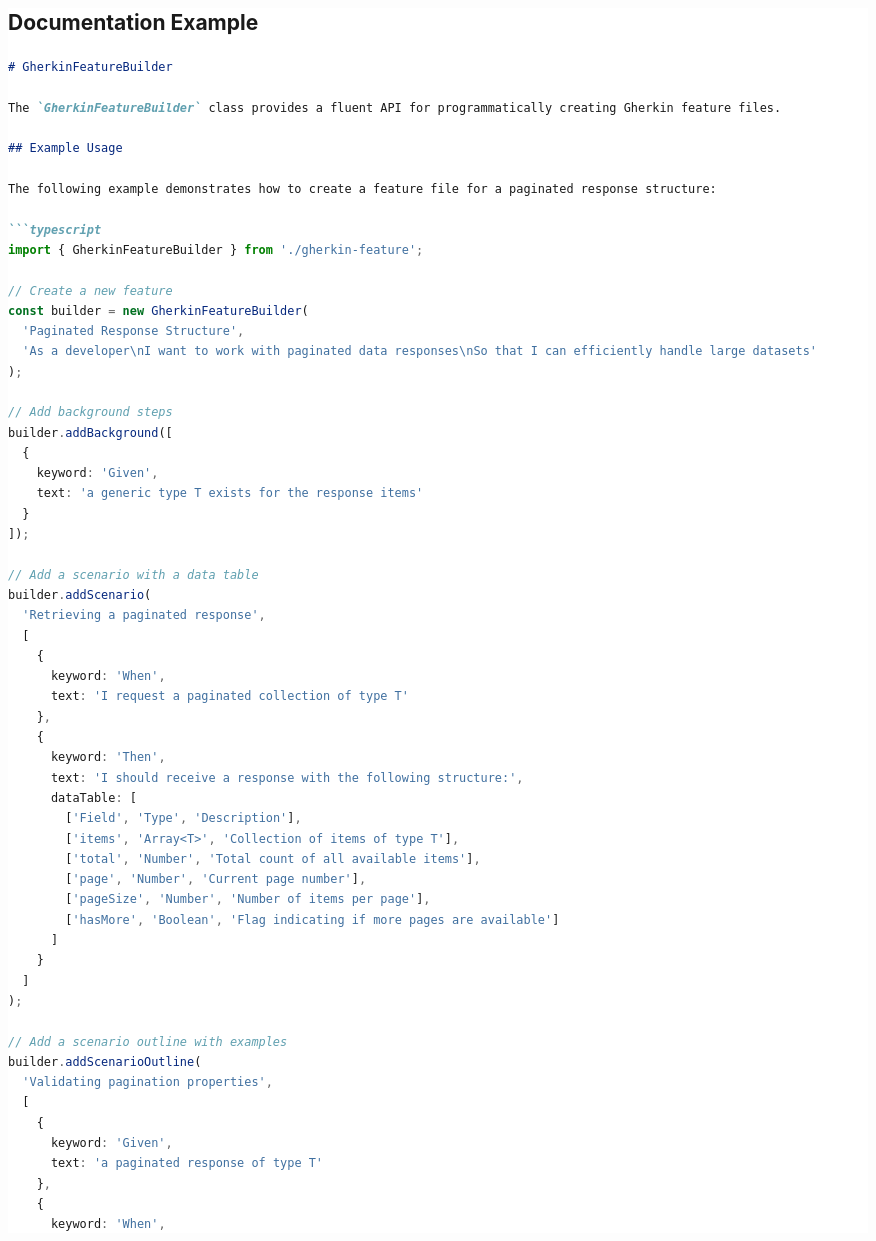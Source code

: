 ## Documentation Example

```markdown
# GherkinFeatureBuilder

The `GherkinFeatureBuilder` class provides a fluent API for programmatically creating Gherkin feature files.

## Example Usage

The following example demonstrates how to create a feature file for a paginated response structure:

```typescript
import { GherkinFeatureBuilder } from './gherkin-feature';

// Create a new feature
const builder = new GherkinFeatureBuilder(
  'Paginated Response Structure',
  'As a developer\nI want to work with paginated data responses\nSo that I can efficiently handle large datasets'
);

// Add background steps
builder.addBackground([
  {
    keyword: 'Given',
    text: 'a generic type T exists for the response items'
  }
]);

// Add a scenario with a data table
builder.addScenario(
  'Retrieving a paginated response',
  [
    {
      keyword: 'When',
      text: 'I request a paginated collection of type T'
    },
    {
      keyword: 'Then',
      text: 'I should receive a response with the following structure:',
      dataTable: [
        ['Field', 'Type', 'Description'],
        ['items', 'Array<T>', 'Collection of items of type T'],
        ['total', 'Number', 'Total count of all available items'],
        ['page', 'Number', 'Current page number'],
        ['pageSize', 'Number', 'Number of items per page'],
        ['hasMore', 'Boolean', 'Flag indicating if more pages are available']
      ]
    }
  ]
);

// Add a scenario outline with examples
builder.addScenarioOutline(
  'Validating pagination properties',
  [
    {
      keyword: 'Given',
      text: 'a paginated response of type T'
    },
    {
      keyword: 'When',
```